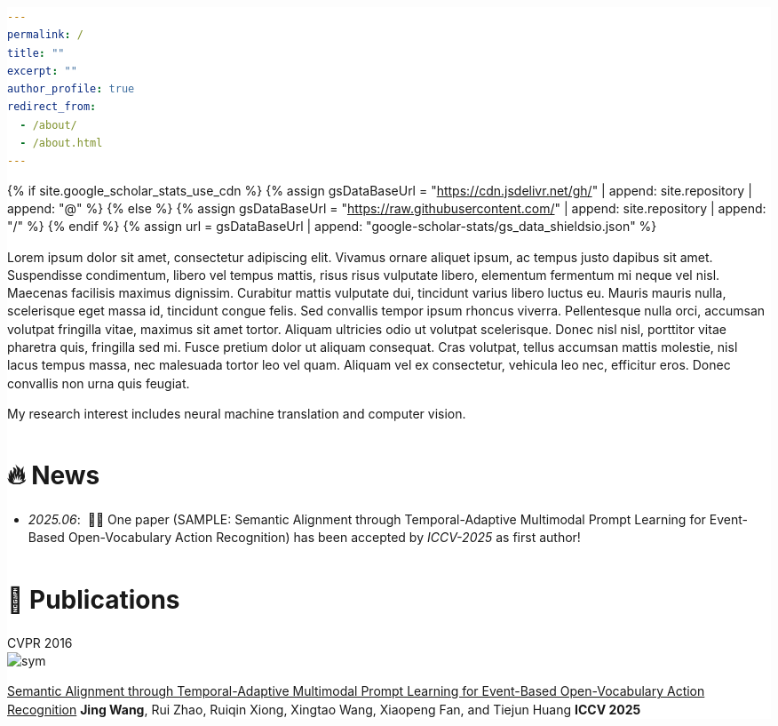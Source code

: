```yaml
---
permalink: /
title: ""
excerpt: ""
author_profile: true
redirect_from: 
  - /about/
  - /about.html
---
```


{% if site.google_scholar_stats_use_cdn %}
{% assign gsDataBaseUrl = "<https://cdn.jsdelivr.net/gh/>" | append: site.repository | append: "@" %}
{% else %}
{% assign gsDataBaseUrl = "<https://raw.githubusercontent.com/>" | append: site.repository | append: "/" %}
{% endif %}
{% assign url = gsDataBaseUrl | append: "google-scholar-stats/gs_data_shieldsio.json" %}

<span class='anchor' id='about-me'></span>

Lorem ipsum dolor sit amet, consectetur adipiscing elit. Vivamus ornare aliquet ipsum, ac tempus justo dapibus sit amet. Suspendisse condimentum, libero vel tempus mattis, risus risus vulputate libero, elementum fermentum mi neque vel nisl. Maecenas facilisis maximus dignissim. Curabitur mattis vulputate dui, tincidunt varius libero luctus eu. Mauris mauris nulla, scelerisque eget massa id, tincidunt congue felis. Sed convallis tempor ipsum rhoncus viverra. Pellentesque nulla orci, accumsan volutpat fringilla vitae, maximus sit amet tortor. Aliquam ultricies odio ut volutpat scelerisque. Donec nisl nisl, porttitor vitae pharetra quis, fringilla sed mi. Fusce pretium dolor ut aliquam consequat. Cras volutpat, tellus accumsan mattis molestie, nisl lacus tempus massa, nec malesuada tortor leo vel quam. Aliquam vel ex consectetur, vehicula leo nec, efficitur eros. Donec convallis non urna quis feugiat.

My research interest includes neural machine translation and computer vision. 

# 🔥 News
- *2025.06*: &nbsp;🎉🎉 One paper (SAMPLE: Semantic Alignment through Temporal-Adaptive Multimodal Prompt Learning for Event-Based Open-Vocabulary Action Recognition) has been accepted by *ICCV-2025* as first author!

# 📝 Publications

<div class='paper-box'><div class='paper-box-image'><div><div class="badge">CVPR 2016</div><img src='images/500x300.png' alt="sym" width="100%"></div></div>
<div class='paper-box-text' markdown="1">






[Semantic Alignment through Temporal-Adaptive Multimodal Prompt Learning for Event-Based Open-Vocabulary Action Recognition](https://openaccess.thecvf.com/content/ICCV2025/papers/Wang_Semantic_Alignment_through_Temporal-Adaptive_Multimodal_Prompt_Learning_for_Event-Based_Open-Vocabulary_Action_ICCV_2025_paper.pdf)
**Jing Wang**, Rui Zhao, Ruiqin Xiong, Xingtao Wang, Xiaopeng Fan, and Tiejun Huang
**ICCV 2025**
